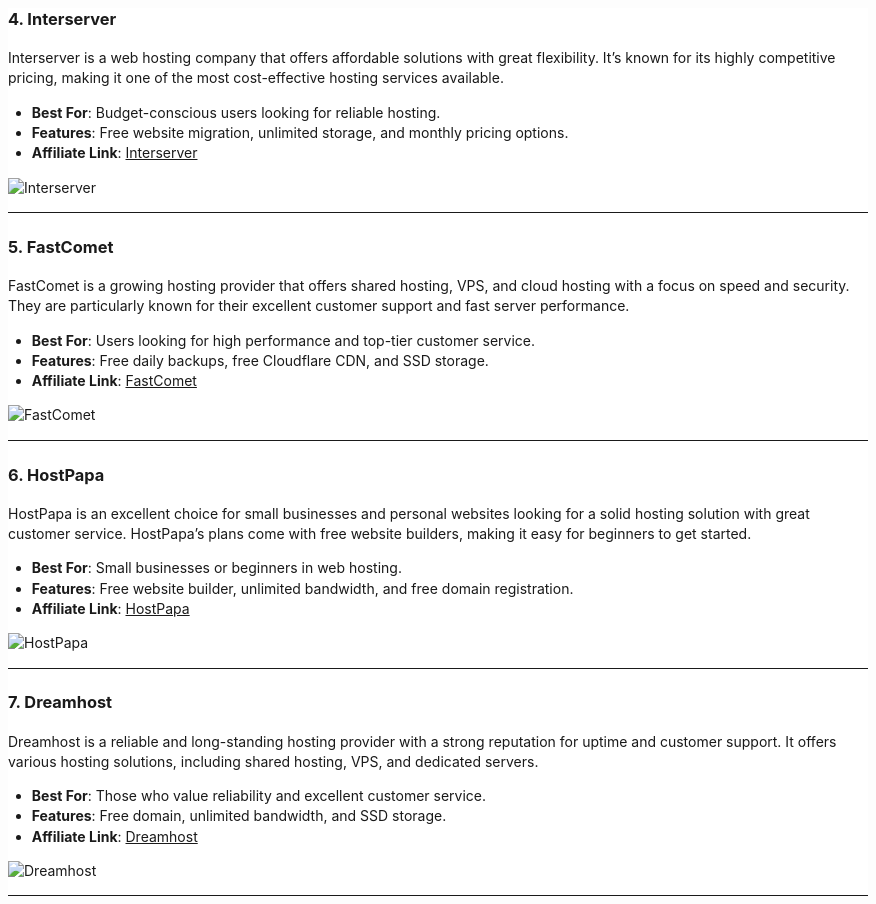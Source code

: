 
### 4. **Interserver**
Interserver is a web hosting company that offers affordable solutions with great flexibility. It’s known for its highly competitive pricing, making it one of the most cost-effective hosting services available.

- **Best For**: Budget-conscious users looking for reliable hosting.
- **Features**: Free website migration, unlimited storage, and monthly pricing options.
- **Affiliate Link**: [Interserver](https://snipitx.com/interserver-jy)

![Interserver](https://i.imgur.com/OM5dOEW.jpeg "Interserver Hosting")

---

### 5. **FastComet**
FastComet is a growing hosting provider that offers shared hosting, VPS, and cloud hosting with a focus on speed and security. They are particularly known for their excellent customer support and fast server performance.

- **Best For**: Users looking for high performance and top-tier customer service.
- **Features**: Free daily backups, free Cloudflare CDN, and SSD storage.
- **Affiliate Link**: [FastComet](https://snipitx.com/fastcomet-jy)

![FastComet](https://i.imgur.com/7qgXuWp.png "FastComet Hosting")

---

### 6. **HostPapa**
HostPapa is an excellent choice for small businesses and personal websites looking for a solid hosting solution with great customer service. HostPapa’s plans come with free website builders, making it easy for beginners to get started.

- **Best For**: Small businesses or beginners in web hosting.
- **Features**: Free website builder, unlimited bandwidth, and free domain registration.
- **Affiliate Link**: [HostPapa](https://snipitx.com/hostpapa-jy)

![HostPapa](https://i.imgur.com/ouDTkvl.jpeg "HostPapa Hosting")

---

### 7. **Dreamhost**
Dreamhost is a reliable and long-standing hosting provider with a strong reputation for uptime and customer support. It offers various hosting solutions, including shared hosting, VPS, and dedicated servers.

- **Best For**: Those who value reliability and excellent customer service.
- **Features**: Free domain, unlimited bandwidth, and SSD storage.
- **Affiliate Link**: [Dreamhost](https://snipitx.com/dreamhost-jy)

![Dreamhost](https://i.imgur.com/rXIg8ip.jpeg "Dreamhost Hosting")

---
